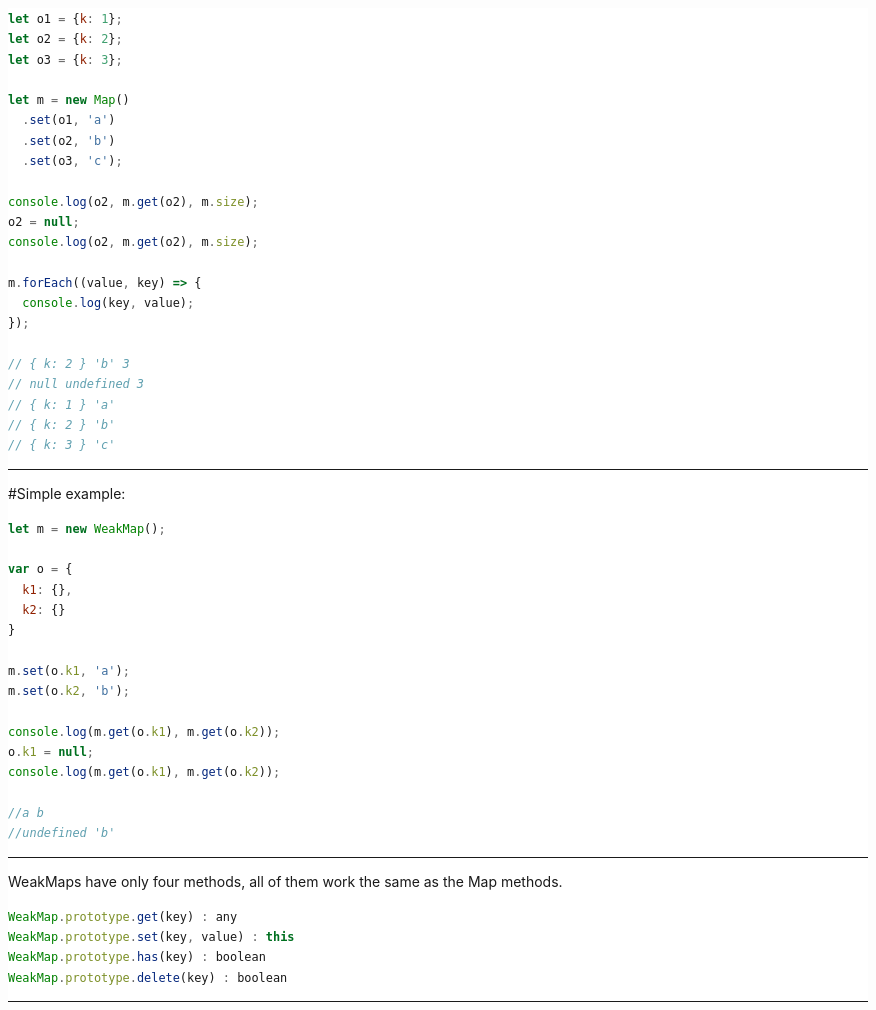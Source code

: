 ```js
let o1 = {k: 1};
let o2 = {k: 2};
let o3 = {k: 3};

let m = new Map()
  .set(o1, 'a')
  .set(o2, 'b')
  .set(o3, 'c');

console.log(o2, m.get(o2), m.size);
o2 = null;
console.log(o2, m.get(o2), m.size);

m.forEach((value, key) => {
  console.log(key, value);
});

// { k: 2 } 'b' 3
// null undefined 3
// { k: 1 } 'a'
// { k: 2 } 'b'
// { k: 3 } 'c'


```
---
#Simple example:

```js
let m = new WeakMap();

var o = {
  k1: {},
  k2: {}
}

m.set(o.k1, 'a');
m.set(o.k2, 'b');

console.log(m.get(o.k1), m.get(o.k2));
o.k1 = null;
console.log(m.get(o.k1), m.get(o.k2));

//a b
//undefined 'b'
```

---

WeakMaps have only four methods, all of them work the same as the Map methods.

```js
WeakMap.prototype.get(key) : any
WeakMap.prototype.set(key, value) : this
WeakMap.prototype.has(key) : boolean
WeakMap.prototype.delete(key) : boolean
```

---
